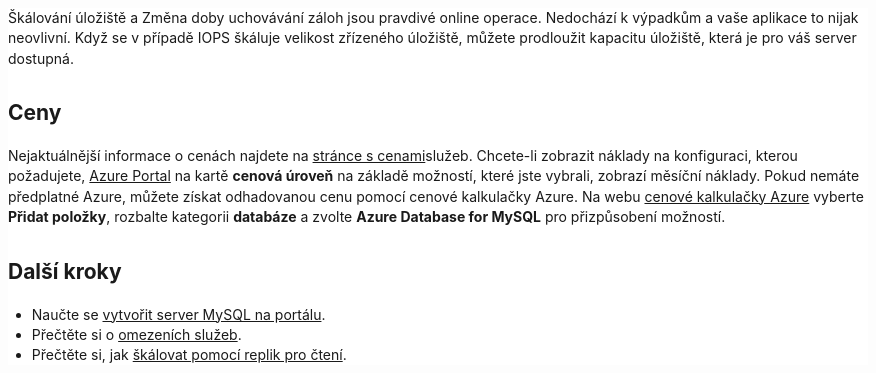 Škálování úložiště a Změna doby uchovávání záloh jsou pravdivé online operace. Nedochází k výpadkům a vaše aplikace to nijak neovlivní. Když se v případě IOPS škáluje velikost zřízeného úložiště, můžete prodloužit kapacitu úložiště, která je pro váš server dostupná.

## <a name="pricing"></a>Ceny

Nejaktuálnější informace o cenách najdete na [stránce s cenami](https://azure.microsoft.com/pricing/details/mysql/)služeb. Chcete-li zobrazit náklady na konfiguraci, kterou požadujete, [Azure Portal](https://portal.azure.com/#create/Microsoft.MySQLServer) na kartě **cenová úroveň** na základě možností, které jste vybrali, zobrazí měsíční náklady. Pokud nemáte předplatné Azure, můžete získat odhadovanou cenu pomocí cenové kalkulačky Azure. Na webu [cenové kalkulačky Azure](https://azure.microsoft.com/pricing/calculator/) vyberte **Přidat položky**, rozbalte kategorii **databáze** a zvolte **Azure Database for MySQL** pro přizpůsobení možností.

## <a name="next-steps"></a>Další kroky

- Naučte se [vytvořit server MySQL na portálu](howto-create-manage-server-portal.md).
- Přečtěte si o [omezeních služeb](concepts-limits.md).
- Přečtěte si, jak [škálovat pomocí replik pro čtení](howto-read-replicas-portal.md).
